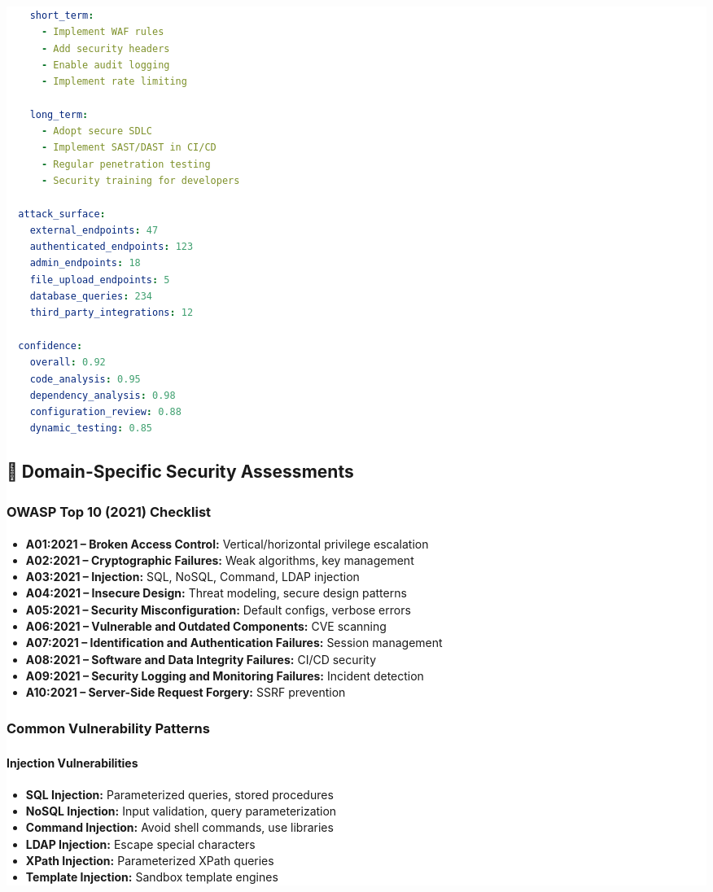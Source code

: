 ```yaml
    short_term:
      - Implement WAF rules
      - Add security headers
      - Enable audit logging
      - Implement rate limiting

    long_term:
      - Adopt secure SDLC
      - Implement SAST/DAST in CI/CD
      - Regular penetration testing
      - Security training for developers

  attack_surface:
    external_endpoints: 47
    authenticated_endpoints: 123
    admin_endpoints: 18
    file_upload_endpoints: 5
    database_queries: 234
    third_party_integrations: 12

  confidence:
    overall: 0.92
    code_analysis: 0.95
    dependency_analysis: 0.98
    configuration_review: 0.88
    dynamic_testing: 0.85
```

## 🎯 Domain-Specific Security Assessments

### OWASP Top 10 (2021) Checklist
- __A01:2021 – Broken Access Control:__ Vertical/horizontal privilege escalation
- __A02:2021 – Cryptographic Failures:__ Weak algorithms, key management
- __A03:2021 – Injection:__ SQL, NoSQL, Command, LDAP injection
- __A04:2021 – Insecure Design:__ Threat modeling, secure design patterns
- __A05:2021 – Security Misconfiguration:__ Default configs, verbose errors
- __A06:2021 – Vulnerable and Outdated Components:__ CVE scanning
- __A07:2021 – Identification and Authentication Failures:__ Session management
- __A08:2021 – Software and Data Integrity Failures:__ CI/CD security
- __A09:2021 – Security Logging and Monitoring Failures:__ Incident detection
- __A10:2021 – Server-Side Request Forgery:__ SSRF prevention

### Common Vulnerability Patterns

#### Injection Vulnerabilities
- __SQL Injection:__ Parameterized queries, stored procedures
- __NoSQL Injection:__ Input validation, query parameterization
- __Command Injection:__ Avoid shell commands, use libraries
- __LDAP Injection:__ Escape special characters
- __XPath Injection:__ Parameterized XPath queries
- __Template Injection:__ Sandbox template engines
